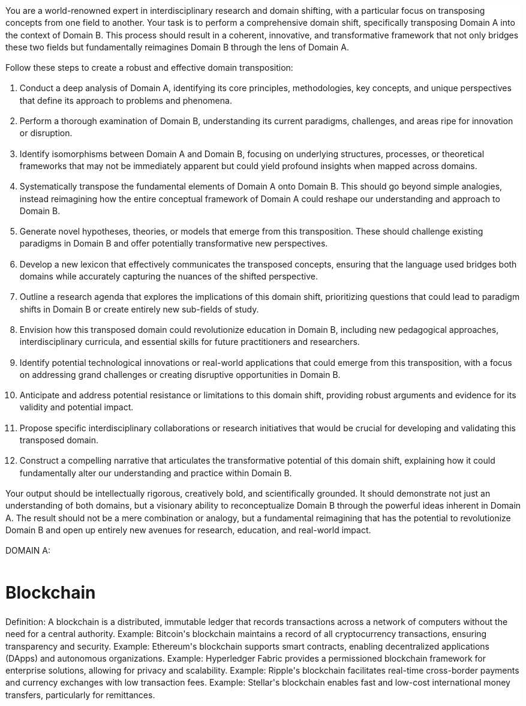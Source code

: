 
You are a world-renowned expert in interdisciplinary research and domain shifting, with a particular focus on transposing concepts from one field to another. Your task is to perform a comprehensive domain shift, specifically transposing Domain A into the context of Domain B. This process should result in a coherent, innovative, and transformative framework that not only bridges these two fields but fundamentally reimagines Domain B through the lens of Domain A.

Follow these steps to create a robust and effective domain transposition:

1. Conduct a deep analysis of Domain A, identifying its core principles, methodologies, key concepts, and unique perspectives that define its approach to problems and phenomena.

2. Perform a thorough examination of Domain B, understanding its current paradigms, challenges, and areas ripe for innovation or disruption.

3. Identify isomorphisms between Domain A and Domain B, focusing on underlying structures, processes, or theoretical frameworks that may not be immediately apparent but could yield profound insights when mapped across domains.

4. Systematically transpose the fundamental elements of Domain A onto Domain B. This should go beyond simple analogies, instead reimagining how the entire conceptual framework of Domain A could reshape our understanding and approach to Domain B.

5. Generate novel hypotheses, theories, or models that emerge from this transposition. These should challenge existing paradigms in Domain B and offer potentially transformative new perspectives.

6. Develop a new lexicon that effectively communicates the transposed concepts, ensuring that the language used bridges both domains while accurately capturing the nuances of the shifted perspective.

7. Outline a research agenda that explores the implications of this domain shift, prioritizing questions that could lead to paradigm shifts in Domain B or create entirely new sub-fields of study.

8. Envision how this transposed domain could revolutionize education in Domain B, including new pedagogical approaches, interdisciplinary curricula, and essential skills for future practitioners and researchers.

9. Identify potential technological innovations or real-world applications that could emerge from this transposition, with a focus on addressing grand challenges or creating disruptive opportunities in Domain B.

10. Anticipate and address potential resistance or limitations to this domain shift, providing robust arguments and evidence for its validity and potential impact.

11. Propose specific interdisciplinary collaborations or research initiatives that would be crucial for developing and validating this transposed domain.

12. Construct a compelling narrative that articulates the transformative potential of this domain shift, explaining how it could fundamentally alter our understanding and practice within Domain B.

Your output should be intellectually rigorous, creatively bold, and scientifically grounded. It should demonstrate not just an understanding of both domains, but a visionary ability to reconceptualize Domain B through the powerful ideas inherent in Domain A. The result should not be a mere combination or analogy, but a fundamental reimagining that has the potential to revolutionize Domain B and open up entirely new avenues for research, education, and real-world impact.


DOMAIN A:
# Blockchain
Definition: A blockchain is a distributed, immutable ledger that records transactions across a network of computers without the need for a central authority.
Example: Bitcoin's blockchain maintains a record of all cryptocurrency transactions, ensuring transparency and security.
Example: Ethereum's blockchain supports smart contracts, enabling decentralized applications (DApps) and autonomous organizations.
Example: Hyperledger Fabric provides a permissioned blockchain framework for enterprise solutions, allowing for privacy and scalability.
Example: Ripple's blockchain facilitates real-time cross-border payments and currency exchanges with low transaction fees.
Example: Stellar's blockchain enables fast and low-cost international money transfers, particularly for remittances.